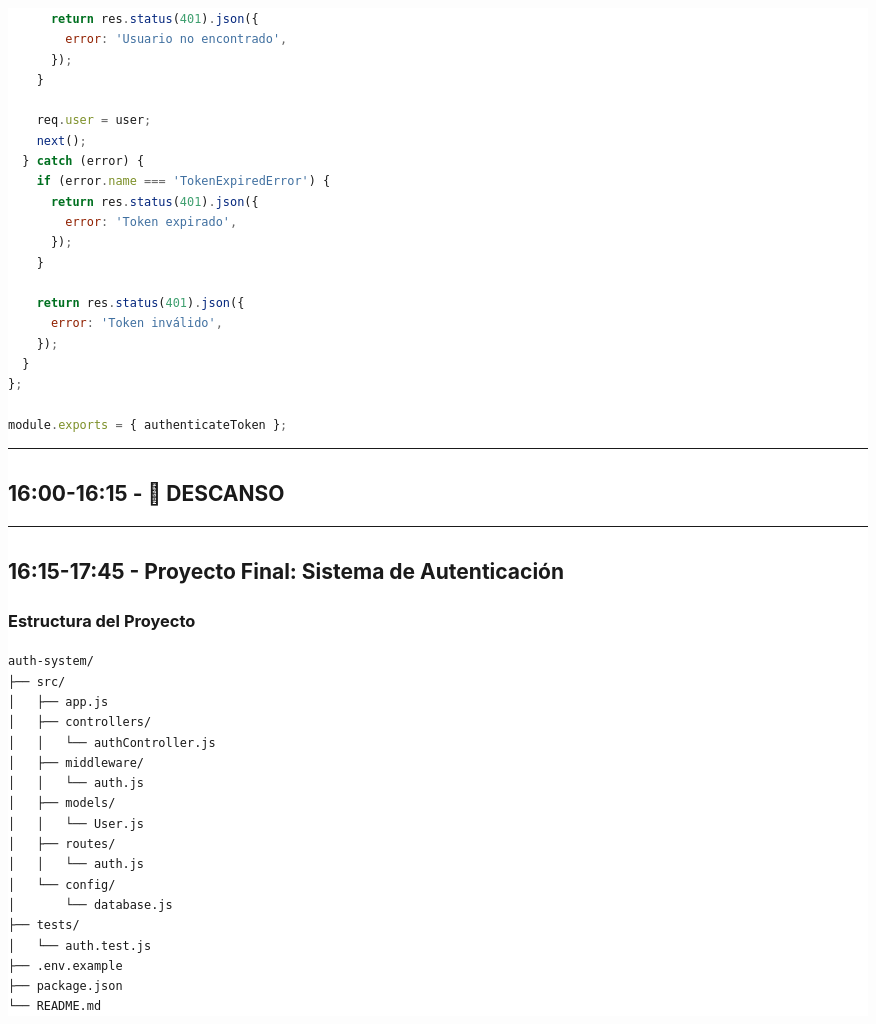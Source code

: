 ```javascript
      return res.status(401).json({
        error: 'Usuario no encontrado',
      });
    }

    req.user = user;
    next();
  } catch (error) {
    if (error.name === 'TokenExpiredError') {
      return res.status(401).json({
        error: 'Token expirado',
      });
    }

    return res.status(401).json({
      error: 'Token inválido',
    });
  }
};

module.exports = { authenticateToken };
```

---

## **16:00-16:15** - 🛑 DESCANSO

---

## **16:15-17:45** - Proyecto Final: Sistema de Autenticación

### **Estructura del Proyecto**

```
auth-system/
├── src/
│   ├── app.js
│   ├── controllers/
│   │   └── authController.js
│   ├── middleware/
│   │   └── auth.js
│   ├── models/
│   │   └── User.js
│   ├── routes/
│   │   └── auth.js
│   └── config/
│       └── database.js
├── tests/
│   └── auth.test.js
├── .env.example
├── package.json
└── README.md
```

